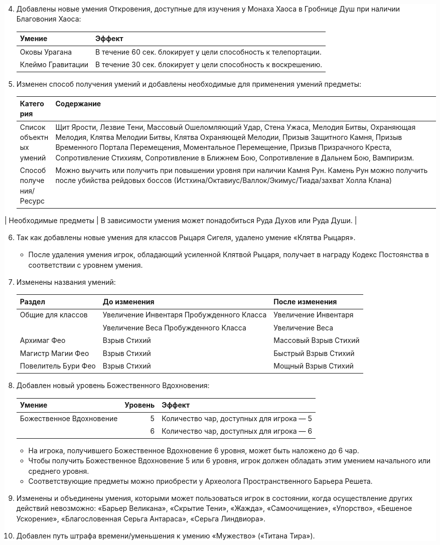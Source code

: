 4. Добавлены новые умения Откровения, доступные для изучения у Монаха Хаоса в Гробнице Душ при наличии Благовония Хаоса:        

    | Умение                | Эффект                                                         |
    | --------------------- | -------------------------------------------------------------- |
    | Оковы Урагана         | В течение 60 сек. блокирует у цели способность к телепортации. |
    | Клеймо Гравитации | В течение 30 сек. блокирует у цели способность к воскрешению.  |

5. Изменен способ получения умений и добавлены необходимые для применения умений предметы:        

    | Категория | Содержание |
    | --------- | ---------- |
    | Список объектных умений | Щит Ярости, Лезвие Тени, Массовый Ошеломляющий Удар, Стена Ужаса, Мелодия Битвы, Охраняющая Мелодия, Клятва Мелодии Битвы, Клятва Охраняющей Мелодии, Призыв Защитного Камня, Призыв Временного Портала Перемещения, Моментальное Перемещение, Призыв Призрачного Креста, Сопротивление Стихиям, Сопротивление в Ближнем Бою, Сопротивление в Дальнем Бою, Вампиризм. |
    | Способ получения/Ресурс | Можно выучить или получить при повышении уровня при наличии Камня Рун. Камень Рун можно получить после убийства рейдовых боссов (Истхина/Октавиус/Валлок/Экимус/Тиада/захват Холла Клана) |
| Необходимые предметы | В зависимости умения может понадобиться Руда Духов или Руда Души. |

6. Так как добавлены новые умения для классов Рыцаря Сигеля, удалено умение «Клятва Рыцаря».
    * После удаления умения игрок, обладающий усиленной Клятвой Рыцаря, получает в награду Кодекс Постоянства в соответствии с уровнем умения.    

7. Изменены названия умений:                    

    | Раздел              | До изменения                              | После изменения       |
    | ------------------- | ----------------------------------------- | --------------------- |
    | Общие для классов   | Увеличение Инвентаря Пробужденного Класса | Увеличение Инвентаря  |
    |                     | Увеличение Веса Пробужденного Класса      | Увеличение Веса       |
    | Архимаг Фео         | Взрыв Стихий                              | Массовый Взрыв Стихий |
    | Магистр Магии Фео   | Взрыв Стихий                              | Быстрый Взрыв Стихий  |
    | Повелитель Бури Фео | Взрыв Стихий                              | Мощный Взрыв Стихий   |

8. Добавлен новый уровень Божественного Вдохновения:    

    | Умение                   | Уровень | Эффект                                   |
    | ------------------------ | ------: | ---------------------------------------- |
    | Божественное Вдохновение |       5 | Количество чар, доступных для игрока — 5 |
    |                          |       6 | Количество чар, доступных для игрока — 6 |

    * На игрока, получившего Божественное Вдохновение 6 уровня, может быть наложено до 6 чар.
    * Чтобы получить Божественное Вдохновение 5 или 6 уровня, игрок должен обладать этим умением начального или среднего уровня.
    * Соответствующие предметы можно приобрести у Археолога Пространственного Барьера Решета.

9. Изменены и объединены умения, которыми может пользоваться игрок в состоянии, когда осуществление других действий невозможно: «Барьер Великана», «Скрытие Тени», «Жажда», «Самоочищение», «Упорство», «Бешеное Ускорение», «Благословенная Серьга Антараса», «Серьга Линдвиора».

10. Добавлен путь штрафа времени/уменьшения к умению «Мужество» («Титана Тира»).

